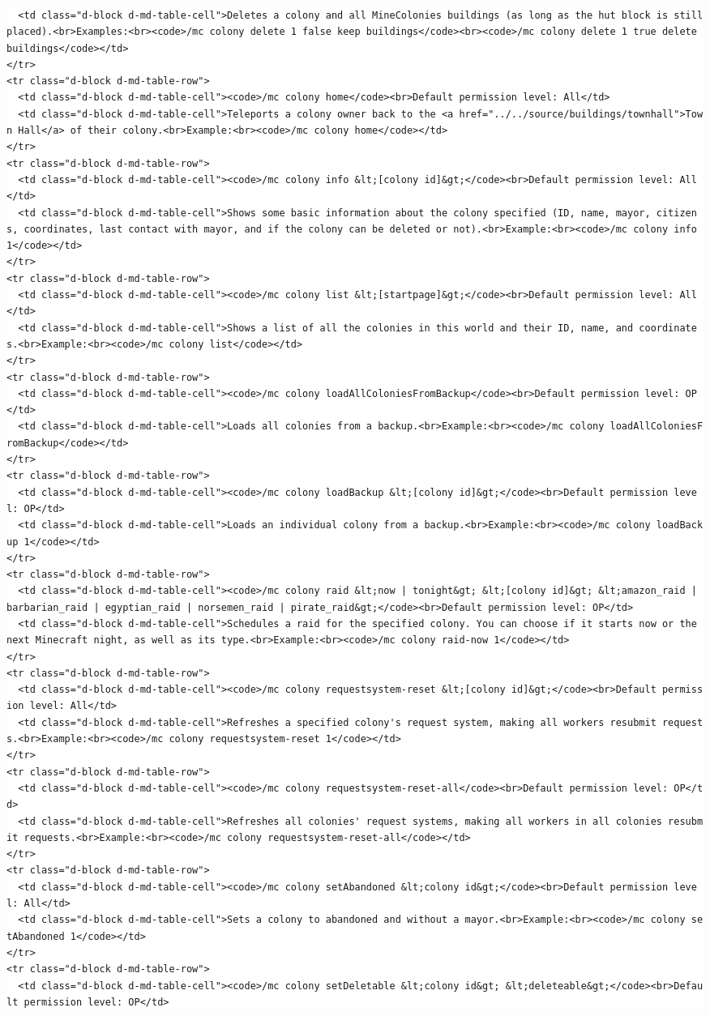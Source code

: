       <td class="d-block d-md-table-cell">Deletes a colony and all MineColonies buildings (as long as the hut block is still placed).<br>Examples:<br><code>/mc colony delete 1 false keep buildings</code><br><code>/mc colony delete 1 true delete buildings</code></td>
    </tr>
    <tr class="d-block d-md-table-row">
      <td class="d-block d-md-table-cell"><code>/mc colony home</code><br>Default permission level: All</td>
      <td class="d-block d-md-table-cell">Teleports a colony owner back to the <a href="../../source/buildings/townhall">Town Hall</a> of their colony.<br>Example:<br><code>/mc colony home</code></td>
    </tr>
    <tr class="d-block d-md-table-row">
      <td class="d-block d-md-table-cell"><code>/mc colony info &lt;[colony id]&gt;</code><br>Default permission level: All</td>
      <td class="d-block d-md-table-cell">Shows some basic information about the colony specified (ID, name, mayor, citizens, coordinates, last contact with mayor, and if the colony can be deleted or not).<br>Example:<br><code>/mc colony info 1</code></td>
    </tr>
    <tr class="d-block d-md-table-row">
      <td class="d-block d-md-table-cell"><code>/mc colony list &lt;[startpage]&gt;</code><br>Default permission level: All</td>
      <td class="d-block d-md-table-cell">Shows a list of all the colonies in this world and their ID, name, and coordinates.<br>Example:<br><code>/mc colony list</code></td>
    </tr>
    <tr class="d-block d-md-table-row">
      <td class="d-block d-md-table-cell"><code>/mc colony loadAllColoniesFromBackup</code><br>Default permission level: OP</td>
      <td class="d-block d-md-table-cell">Loads all colonies from a backup.<br>Example:<br><code>/mc colony loadAllColoniesFromBackup</code></td>
    </tr>
    <tr class="d-block d-md-table-row">
      <td class="d-block d-md-table-cell"><code>/mc colony loadBackup &lt;[colony id]&gt;</code><br>Default permission level: OP</td>
      <td class="d-block d-md-table-cell">Loads an individual colony from a backup.<br>Example:<br><code>/mc colony loadBackup 1</code></td>
    </tr>
    <tr class="d-block d-md-table-row">
      <td class="d-block d-md-table-cell"><code>/mc colony raid &lt;now | tonight&gt; &lt;[colony id]&gt; &lt;amazon_raid | barbarian_raid | egyptian_raid | norsemen_raid | pirate_raid&gt;</code><br>Default permission level: OP</td>
      <td class="d-block d-md-table-cell">Schedules a raid for the specified colony. You can choose if it starts now or the next Minecraft night, as well as its type.<br>Example:<br><code>/mc colony raid-now 1</code></td>
    </tr>
    <tr class="d-block d-md-table-row">
      <td class="d-block d-md-table-cell"><code>/mc colony requestsystem-reset &lt;[colony id]&gt;</code><br>Default permission level: All</td>
      <td class="d-block d-md-table-cell">Refreshes a specified colony's request system, making all workers resubmit requests.<br>Example:<br><code>/mc colony requestsystem-reset 1</code></td>
    </tr>
    <tr class="d-block d-md-table-row">
      <td class="d-block d-md-table-cell"><code>/mc colony requestsystem-reset-all</code><br>Default permission level: OP</td>
      <td class="d-block d-md-table-cell">Refreshes all colonies' request systems, making all workers in all colonies resubmit requests.<br>Example:<br><code>/mc colony requestsystem-reset-all</code></td>
    </tr>
    <tr class="d-block d-md-table-row">
      <td class="d-block d-md-table-cell"><code>/mc colony setAbandoned &lt;colony id&gt;</code><br>Default permission level: All</td>
      <td class="d-block d-md-table-cell">Sets a colony to abandoned and without a mayor.<br>Example:<br><code>/mc colony setAbandoned 1</code></td>
    </tr>
    <tr class="d-block d-md-table-row">
      <td class="d-block d-md-table-cell"><code>/mc colony setDeletable &lt;colony id&gt; &lt;deleteable&gt;</code><br>Default permission level: OP</td>